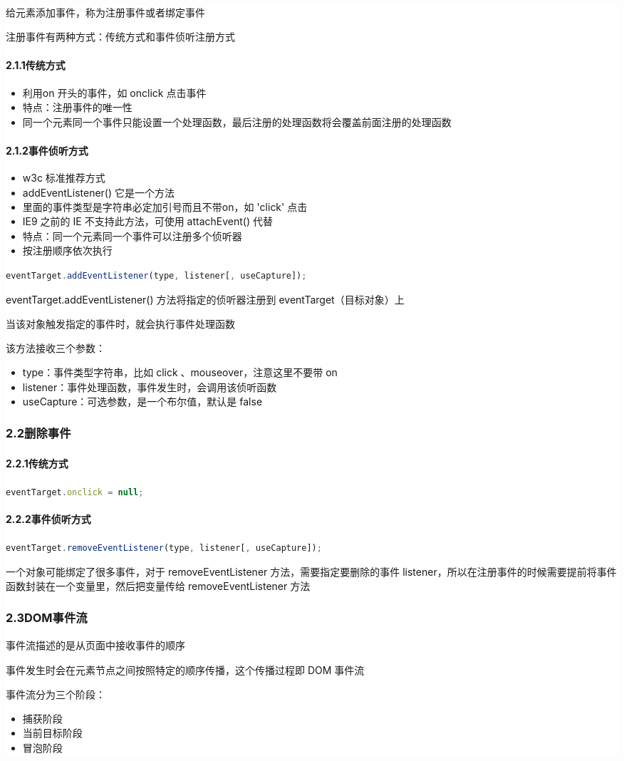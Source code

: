 给元素添加事件，称为注册事件或者绑定事件

注册事件有两种方式：传统方式和事件侦听注册方式

#### 2.1.1传统方式

- 利用on 开头的事件，如 onclick 点击事件
- 特点：注册事件的唯一性
- 同一个元素同一个事件只能设置一个处理函数，最后注册的处理函数将会覆盖前面注册的处理函数

#### 2.1.2事件侦听方式

- w3c 标准推荐方式
- addEventListener() 它是一个方法
- 里面的事件类型是字符串必定加引号而且不带on，如 'click' 点击
- IE9 之前的 IE 不支持此方法，可使用 attachEvent() 代替
- 特点：同一个元素同一个事件可以注册多个侦听器
- 按注册顺序依次执行

```js
eventTarget.addEventListener(type, listener[, useCapture]);
```

eventTarget.addEventListener() 方法将指定的侦听器注册到 eventTarget（目标对象）上

当该对象触发指定的事件时，就会执行事件处理函数

该方法接收三个参数：

- type：事件类型字符串，比如 click 、mouseover，注意这里不要带 on
- listener：事件处理函数，事件发生时，会调用该侦听函数
- useCapture：可选参数，是一个布尔值，默认是 false

### 2.2删除事件

#### 2.2.1传统方式

```js
eventTarget.onclick = null;
```

#### 2.2.2事件侦听方式

```js
eventTarget.removeEventListener(type, listener[, useCapture]);
```

一个对象可能绑定了很多事件，对于 removeEventListener 方法，需要指定要删除的事件 listener，所以在注册事件的时候需要提前将事件函数封装在一个变量里，然后把变量传给 removeEventListener 方法

### 2.3DOM事件流

事件流描述的是从页面中接收事件的顺序

事件发生时会在元素节点之间按照特定的顺序传播，这个传播过程即 DOM 事件流

事件流分为三个阶段：

- 捕获阶段
- 当前目标阶段
- 冒泡阶段

